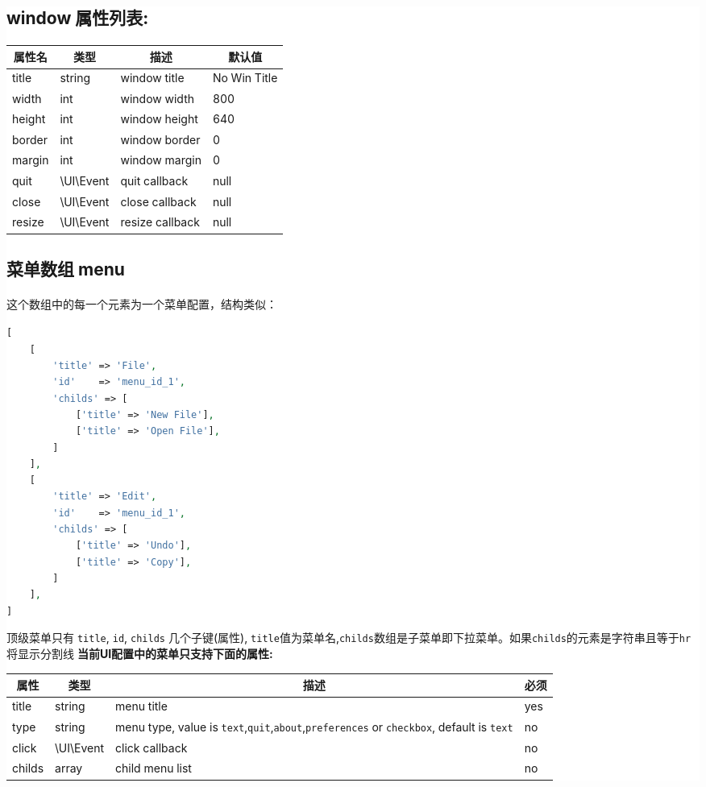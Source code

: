## window 属性列表:
| 属性名 | 类型      | 描述            | 默认值       |
| ------ | --------- | --------------- | ------------ |
| title  | string    | window title    | No Win Title |
| width  | int       | window width    | 800          |
| height | int       | window height   | 640          |
| border | int       | window border   | 0            |
| margin | int       | window margin   | 0            |
| quit   | \UI\Event | quit callback   | null         |
| close  | \UI\Event | close callback  | null         |
| resize | \UI\Event | resize callback | null         |

## 菜单数组 menu
这个数组中的每一个元素为一个菜单配置，结构类似：
```php
[
    [
        'title' => 'File',
        'id'    => 'menu_id_1',
        'childs' => [
            ['title' => 'New File'],
            ['title' => 'Open File'],
        ]
    ],
    [
        'title' => 'Edit',
        'id'    => 'menu_id_1',
        'childs' => [
            ['title' => 'Undo'],
            ['title' => 'Copy'],
        ]
    ],
]
```
顶级菜单只有 `title`, `id`, `childs` 几个子键(属性), `title`值为菜单名,`childs`数组是子菜单即下拉菜单。如果`childs`的元素是字符串且等于`hr`将显示分割线
__当前UI配置中的菜单只支持下面的属性:__

| 属性   | 类型      | 描述                                                                                     | 必须 |
| ------ | --------- | ---------------------------------------------------------------------------------------- | ---- |
| title  | string    | menu title                                                                               | yes  |
| type   | string    | menu type, value is `text`,`quit`,`about`,`preferences` or `checkbox`, default is `text` | no   |
| click  | \UI\Event | click callback                                                                           | no   |
| childs | array     | child menu list                                                                          | no   |
